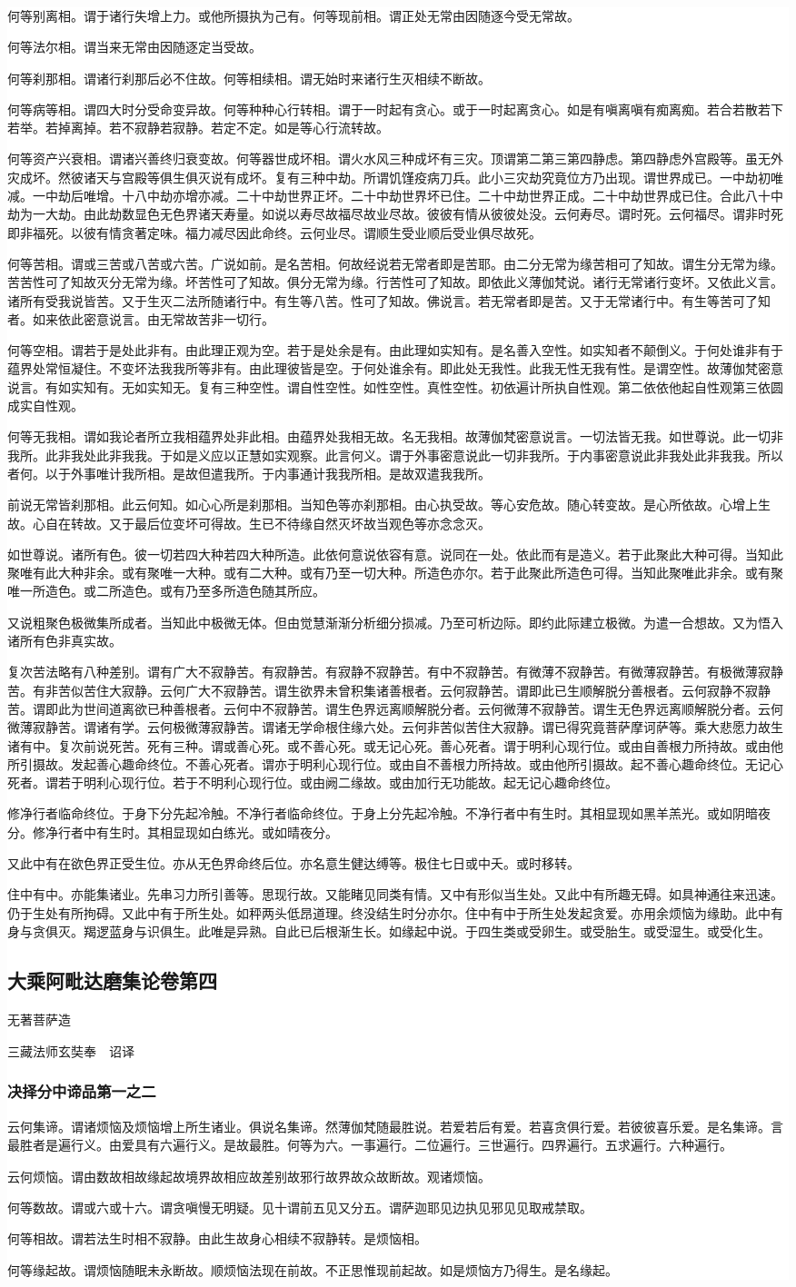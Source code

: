 何等别离相。谓于诸行失增上力。或他所摄执为己有。何等现前相。谓正处无常由因随逐今受无常故。  

何等法尔相。谓当来无常由因随逐定当受故。  

何等刹那相。谓诸行刹那后必不住故。何等相续相。谓无始时来诸行生灭相续不断故。  

何等病等相。谓四大时分受命变异故。何等种种心行转相。谓于一时起有贪心。或于一时起离贪心。如是有嗔离嗔有痴离痴。若合若散若下若举。若掉离掉。若不寂静若寂静。若定不定。如是等心行流转故。  

何等资产兴衰相。谓诸兴善终归衰变故。何等器世成坏相。谓火水风三种成坏有三灾。顶谓第二第三第四静虑。第四静虑外宫殿等。虽无外灾成坏。然彼诸天与宫殿等俱生俱灭说有成坏。复有三种中劫。所谓饥馑疫病刀兵。此小三灾劫究竟位方乃出现。谓世界成已。一中劫初唯减。一中劫后唯增。十八中劫亦增亦减。二十中劫世界正坏。二十中劫世界坏已住。二十中劫世界正成。二十中劫世界成已住。合此八十中劫为一大劫。由此劫数显色无色界诸天寿量。如说以寿尽故福尽故业尽故。彼彼有情从彼彼处没。云何寿尽。谓时死。云何福尽。谓非时死即非福死。以彼有情贪著定味。福力减尽因此命终。云何业尽。谓顺生受业顺后受业俱尽故死。  

何等苦相。谓或三苦或八苦或六苦。广说如前。是名苦相。何故经说若无常者即是苦耶。由二分无常为缘苦相可了知故。谓生分无常为缘。苦苦性可了知故灭分无常为缘。坏苦性可了知故。俱分无常为缘。行苦性可了知故。即依此义薄伽梵说。诸行无常诸行变坏。又依此义言。诸所有受我说皆苦。又于生灭二法所随诸行中。有生等八苦。性可了知故。佛说言。若无常者即是苦。又于无常诸行中。有生等苦可了知者。如来依此密意说言。由无常故苦非一切行。  

何等空相。谓若于是处此非有。由此理正观为空。若于是处余是有。由此理如实知有。是名善入空性。如实知者不颠倒义。于何处谁非有于蕴界处常恒凝住。不变坏法我我所等非有。由此理彼皆是空。于何处谁余有。即此处无我性。此我无性无我有性。是谓空性。故薄伽梵密意说言。有如实知有。无如实知无。复有三种空性。谓自性空性。如性空性。真性空性。初依遍计所执自性观。第二依依他起自性观第三依圆成实自性观。  

何等无我相。谓如我论者所立我相蕴界处非此相。由蕴界处我相无故。名无我相。故薄伽梵密意说言。一切法皆无我。如世尊说。此一切非我所。此非我处此非我我。于如是义应以正慧如实观察。此言何义。谓于外事密意说此一切非我所。于内事密意说此非我处此非我我。所以者何。以于外事唯计我所相。是故但遣我所。于内事通计我我所相。是故双遣我我所。  

前说无常皆刹那相。此云何知。如心心所是刹那相。当知色等亦刹那相。由心执受故。等心安危故。随心转变故。是心所依故。心增上生故。心自在转故。又于最后位变坏可得故。生已不待缘自然灭坏故当观色等亦念念灭。  

如世尊说。诸所有色。彼一切若四大种若四大种所造。此依何意说依容有意。说同在一处。依此而有是造义。若于此聚此大种可得。当知此聚唯有此大种非余。或有聚唯一大种。或有二大种。或有乃至一切大种。所造色亦尔。若于此聚此所造色可得。当知此聚唯此非余。或有聚唯一所造色。或二所造色。或有乃至多所造色随其所应。  

又说粗聚色极微集所成者。当知此中极微无体。但由觉慧渐渐分析细分损减。乃至可析边际。即约此际建立极微。为遣一合想故。又为悟入诸所有色非真实故。  

复次苦法略有八种差别。谓有广大不寂静苦。有寂静苦。有寂静不寂静苦。有中不寂静苦。有微薄不寂静苦。有微薄寂静苦。有极微薄寂静苦。有非苦似苦住大寂静。云何广大不寂静苦。谓生欲界未曾积集诸善根者。云何寂静苦。谓即此已生顺解脱分善根者。云何寂静不寂静苦。谓即此为世间道离欲已种善根者。云何中不寂静苦。谓生色界远离顺解脱分者。云何微薄不寂静苦。谓生无色界远离顺解脱分者。云何微薄寂静苦。谓诸有学。云何极微薄寂静苦。谓诸无学命根住缘六处。云何非苦似苦住大寂静。谓已得究竟菩萨摩诃萨等。乘大悲愿力故生诸有中。复次前说死苦。死有三种。谓或善心死。或不善心死。或无记心死。善心死者。谓于明利心现行位。或由自善根力所持故。或由他所引摄故。发起善心趣命终位。不善心死者。谓亦于明利心现行位。或由自不善根力所持故。或由他所引摄故。起不善心趣命终位。无记心死者。谓若于明利心现行位。若于不明利心现行位。或由阙二缘故。或由加行无功能故。起无记心趣命终位。  

修净行者临命终位。于身下分先起冷触。不净行者临命终位。于身上分先起冷触。不净行者中有生时。其相显现如黑羊羔光。或如阴暗夜分。修净行者中有生时。其相显现如白练光。或如晴夜分。  

又此中有在欲色界正受生位。亦从无色界命终后位。亦名意生健达缚等。极住七日或中夭。或时移转。  

住中有中。亦能集诸业。先串习力所引善等。思现行故。又能睹见同类有情。又中有形似当生处。又此中有所趣无碍。如具神通往来迅速。仍于生处有所拘碍。又此中有于所生处。如秤两头低昂道理。终没结生时分亦尔。住中有中于所生处发起贪爱。亦用余烦恼为缘助。此中有身与贪俱灭。羯逻蓝身与识俱生。此唯是异熟。自此已后根渐生长。如缘起中说。于四生类或受卵生。或受胎生。或受湿生。或受化生。  

## 大乘阿毗达磨集论卷第四

无著菩萨造  

三藏法师玄奘奉　诏译  

### 决择分中谛品第一之二

云何集谛。谓诸烦恼及烦恼增上所生诸业。俱说名集谛。然薄伽梵随最胜说。若爱若后有爱。若喜贪俱行爱。若彼彼喜乐爱。是名集谛。言最胜者是遍行义。由爱具有六遍行义。是故最胜。何等为六。一事遍行。二位遍行。三世遍行。四界遍行。五求遍行。六种遍行。  

云何烦恼。谓由数故相故缘起故境界故相应故差别故邪行故界故众故断故。观诸烦恼。  

何等数故。谓或六或十六。谓贪嗔慢无明疑。见十谓前五见又分五。谓萨迦耶见边执见邪见见取戒禁取。  

何等相故。谓若法生时相不寂静。由此生故身心相续不寂静转。是烦恼相。  

何等缘起故。谓烦恼随眠未永断故。顺烦恼法现在前故。不正思惟现前起故。如是烦恼方乃得生。是名缘起。  
